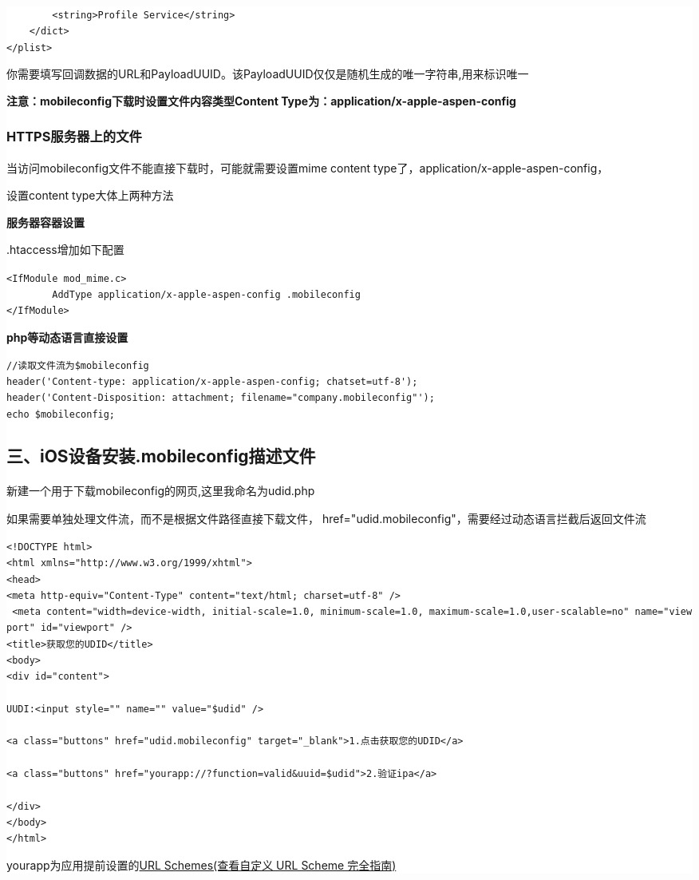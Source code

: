 ```
        <string>Profile Service</string>
    </dict>
</plist>
```
你需要填写回调数据的URL和PayloadUUID。该PayloadUUID仅仅是随机生成的唯一字符串,用来标识唯一

**注意：mobileconfig下载时设置文件内容类型Content Type为：application/x-apple-aspen-config**

### HTTPS服务器上的文件
当访问mobileconfig文件不能直接下载时，可能就需要设置mime content type了，application/x-apple-aspen-config，

设置content type大体上两种方法

**服务器容器设置**

.htaccess增加如下配置

```
<IfModule mod_mime.c>
        AddType application/x-apple-aspen-config .mobileconfig
</IfModule>
```
**php等动态语言直接设置**

```
//读取文件流为$mobileconfig
header('Content-type: application/x-apple-aspen-config; chatset=utf-8');
header('Content-Disposition: attachment; filename="company.mobileconfig"');
echo $mobileconfig;
```

## 三、iOS设备安装.mobileconfig描述文件

新建一个用于下载mobileconfig的网页,这里我命名为udid.php

如果需要单独处理文件流，而不是根据文件路径直接下载文件， href="udid.mobileconfig"，需要经过动态语言拦截后返回文件流

```
<!DOCTYPE html>
<html xmlns="http://www.w3.org/1999/xhtml">
<head>
<meta http-equiv="Content-Type" content="text/html; charset=utf-8" />
 <meta content="width=device-width, initial-scale=1.0, minimum-scale=1.0, maximum-scale=1.0,user-scalable=no" name="viewport" id="viewport" />
<title>获取您的UDID</title>
<body>
<div id="content">

UUDI:<input style="" name="" value="$udid" /> 

<a class="buttons" href="udid.mobileconfig" target="_blank">1.点击获取您的UDID</a>

<a class="buttons" href="yourapp://?function=valid&uuid=$udid">2.验证ipa</a>

</div>
</body>
</html>
```
yourapp为应用提前设置的[URL Schemes(查看自定义 URL Scheme 完全指南)](http://www.cocoachina.com/industry/20140522/8514.html)

